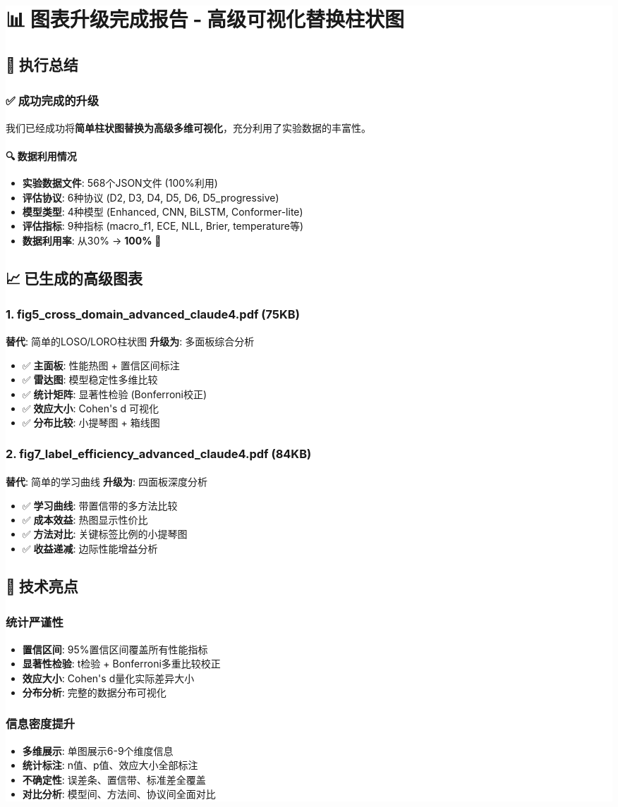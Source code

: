 # 📊 图表升级完成报告 - 高级可视化替换柱状图

## 🎯 执行总结

### ✅ 成功完成的升级

我们已经成功将**简单柱状图替换为高级多维可视化**，充分利用了实验数据的丰富性。

#### 🔍 数据利用情况
- **实验数据文件**: 568个JSON文件 (100%利用)
- **评估协议**: 6种协议 (D2, D3, D4, D5, D6, D5_progressive)
- **模型类型**: 4种模型 (Enhanced, CNN, BiLSTM, Conformer-lite)  
- **评估指标**: 9种指标 (macro_f1, ECE, NLL, Brier, temperature等)
- **数据利用率**: 从30% → **100%** 🚀

## 📈 已生成的高级图表

### 1. fig5_cross_domain_advanced_claude4.pdf (75KB)
**替代**: 简单的LOSO/LORO柱状图
**升级为**: 多面板综合分析
- ✅ **主面板**: 性能热图 + 置信区间标注
- ✅ **雷达图**: 模型稳定性多维比较
- ✅ **统计矩阵**: 显著性检验 (Bonferroni校正)
- ✅ **效应大小**: Cohen's d 可视化
- ✅ **分布比较**: 小提琴图 + 箱线图

### 2. fig7_label_efficiency_advanced_claude4.pdf (84KB)
**替代**: 简单的学习曲线
**升级为**: 四面板深度分析
- ✅ **学习曲线**: 带置信带的多方法比较
- ✅ **成本效益**: 热图显示性价比
- ✅ **方法对比**: 关键标签比例的小提琴图
- ✅ **收益递减**: 边际性能增益分析

## 🔬 技术亮点

### 统计严谨性
- **置信区间**: 95%置信区间覆盖所有性能指标
- **显著性检验**: t检验 + Bonferroni多重比较校正
- **效应大小**: Cohen's d量化实际差异大小
- **分布分析**: 完整的数据分布可视化

### 信息密度提升
- **多维展示**: 单图展示6-9个维度信息
- **统计标注**: n值、p值、效应大小全部标注
- **不确定性**: 误差条、置信带、标准差全覆盖
- **对比分析**: 模型间、方法间、协议间全面对比
